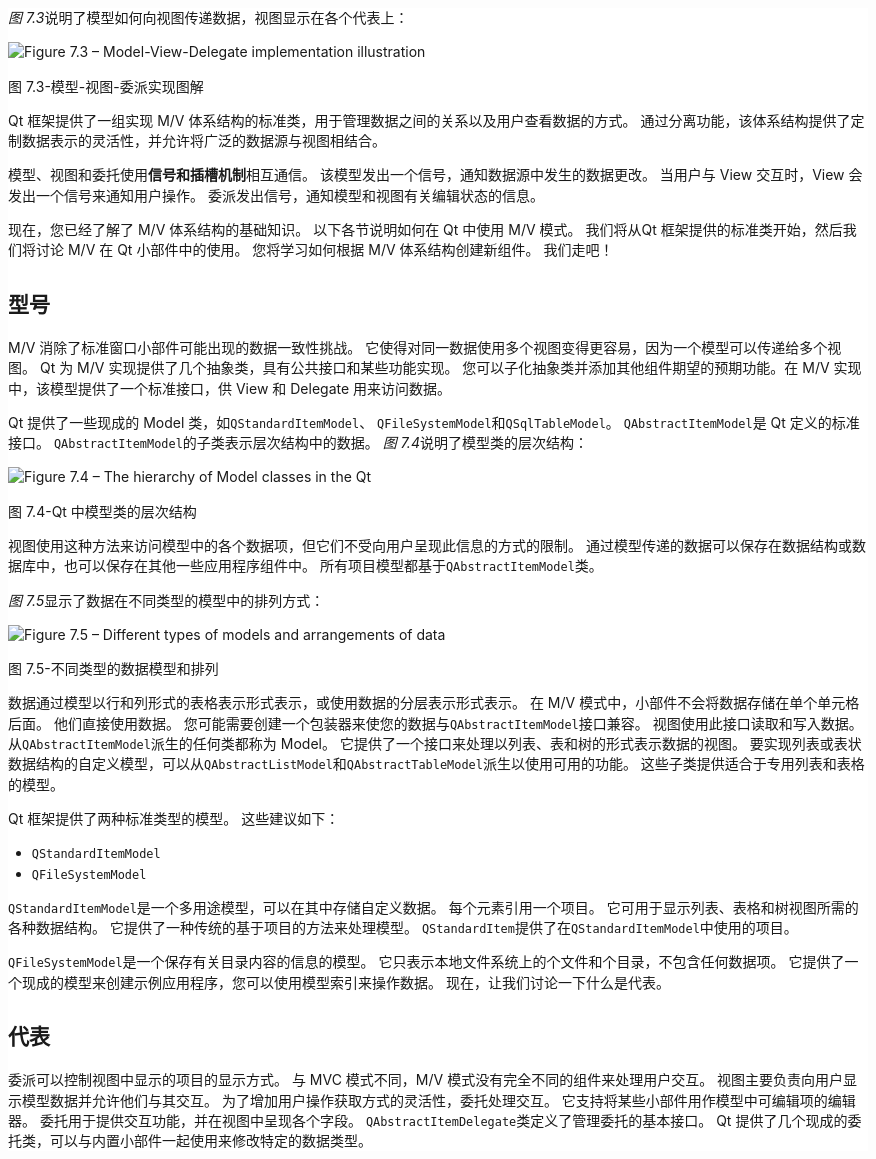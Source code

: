 *图 7.3*说明了模型如何向视图传递数据，视图显示在各个代表上：

![Figure 7.3 – Model-View-Delegate implementation illustration ](Images/Figure_7.3_B16231.jpg)

图 7.3-模型-视图-委派实现图解

Qt 框架提供了一组实现 M/V 体系结构的标准类，用于管理数据之间的关系以及用户查看数据的方式。 通过分离功能，该体系结构提供了定制数据表示的灵活性，并允许将广泛的数据源与视图相结合。

模型、视图和委托使用**信号和插槽机制**相互通信。 该模型发出一个信号，通知数据源中发生的数据更改。 当用户与 View 交互时，View 会发出一个信号来通知用户操作。 委派发出信号，通知模型和视图有关编辑状态的信息。

现在，您已经了解了 M/V 体系结构的基础知识。 以下各节说明如何在 Qt 中使用 M/V 模式。 我们将从Qt 框架提供的标准类开始，然后我们将讨论 M/V 在 Qt 小部件中的使用。 您将学习如何根据 M/V 体系结构创建新组件。 我们走吧！

## 型号

M/V 消除了标准窗口小部件可能出现的数据一致性挑战。 它使得对同一数据使用多个视图变得更容易，因为一个模型可以传递给多个视图。 Qt 为 M/V 实现提供了几个抽象类，具有公共接口和某些功能实现。 您可以子化抽象类并添加其他组件期望的预期功能。在 M/V 实现中，该模型提供了一个标准接口，供 View 和 Delegate 用来访问数据。

Qt 提供了一些现成的 Model 类，如`QStandardItemModel`、 `QFileSystemModel`和`QSqlTableModel`。 `QAbstractItemModel`是 Qt 定义的标准接口。 `QAbstractItemModel`的子类表示层次结构中的数据。 *图 7.4*说明了模型类的层次结构：

![Figure 7.4 – The hierarchy of Model classes in the Qt ](Images/Figure_7.4_B16231.jpg)

图 7.4-Qt 中模型类的层次结构

视图使用这种方法来访问模型中的各个数据项，但它们不受向用户呈现此信息的方式的限制。 通过模型传递的数据可以保存在数据结构或数据库中，也可以保存在其他一些应用程序组件中。 所有项目模型都基于`QAbstractItemModel`类。

*图 7.5*显示了数据在不同类型的模型中的排列方式：

![Figure 7.5 – Different types of models and arrangements of data ](Images/Figure_7.5_B16231.jpg)

图 7.5-不同类型的数据模型和排列

数据通过模型以行和列形式的表格表示形式表示，或使用数据的分层表示形式表示。 在 M/V 模式中，小部件不会将数据存储在单个单元格后面。 他们直接使用数据。 您可能需要创建一个包装器来使您的数据与`QAbstractItemModel`接口兼容。 视图使用此接口读取和写入数据。 从`QAbstractItemModel`派生的任何类都称为 Model。 它提供了一个接口来处理以列表、表和树的形式表示数据的视图。 要实现列表或表状数据结构的自定义模型，可以从`QAbstractListModel`和`QAbstractTableModel`派生以使用可用的功能。 这些子类提供适合于专用列表和表格的模型。

Qt 框架提供了两种标准类型的模型。 这些建议如下：

*   `QStandardItemModel`
*   `QFileSystemModel`

`QStandardItemModel`是一个多用途模型，可以在其中存储自定义数据。 每个元素引用一个项目。 它可用于显示列表、表格和树视图所需的各种数据结构。 它提供了一种传统的基于项目的方法来处理模型。 `QStandardItem`提供了在`QStandardItemModel`中使用的项目。

`QFileSystemModel`是一个保存有关目录内容的信息的模型。 它只表示本地文件系统上的个文件和个目录，不包含任何数据项。 它提供了一个现成的模型来创建示例应用程序，您可以使用模型索引来操作数据。 现在，让我们讨论一下什么是代表。

## 代表

委派可以控制视图中显示的项目的显示方式。 与 MVC 模式不同，M/V 模式没有完全不同的组件来处理用户交互。 视图主要负责向用户显示模型数据并允许他们与其交互。 为了增加用户操作获取方式的灵活性，委托处理交互。 它支持将某些小部件用作模型中可编辑项的编辑器。 委托用于提供交互功能，并在视图中呈现各个字段。 `QAbstractItemDelegate`类定义了管理委托的基本接口。 Qt 提供了几个现成的委托类，可以与内置小部件一起使用来修改特定的数据类型。
